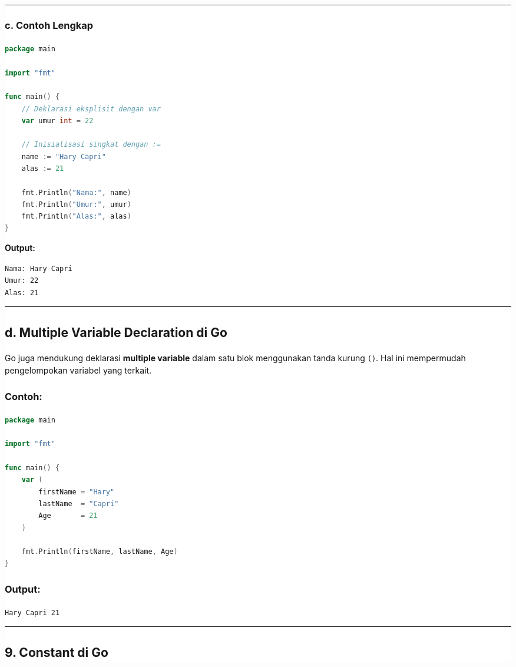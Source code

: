------------------------------------------------------------------------

### c. Contoh Lengkap

``` go
package main

import "fmt"

func main() {
    // Deklarasi eksplisit dengan var
    var umur int = 22

    // Inisialisasi singkat dengan :=
    name := "Hary Capri"
    alas := 21

    fmt.Println("Nama:", name)
    fmt.Println("Umur:", umur)
    fmt.Println("Alas:", alas)
}
```

**Output:**

    Nama: Hary Capri
    Umur: 22
    Alas: 21

------------------------------------------------------------------------
## d. Multiple Variable Declaration di Go

Go juga mendukung deklarasi **multiple variable** dalam satu blok menggunakan tanda kurung `()`. Hal ini mempermudah pengelompokan variabel yang terkait.

### Contoh:
```go
package main

import "fmt"

func main() {
    var (
        firstName = "Hary"
        lastName  = "Capri"
        Age       = 21
    )

    fmt.Println(firstName, lastName, Age)
}
```

### Output:
```
Hary Capri 21
```
------------------------------------------------------------------------
## 9. Constant di Go
